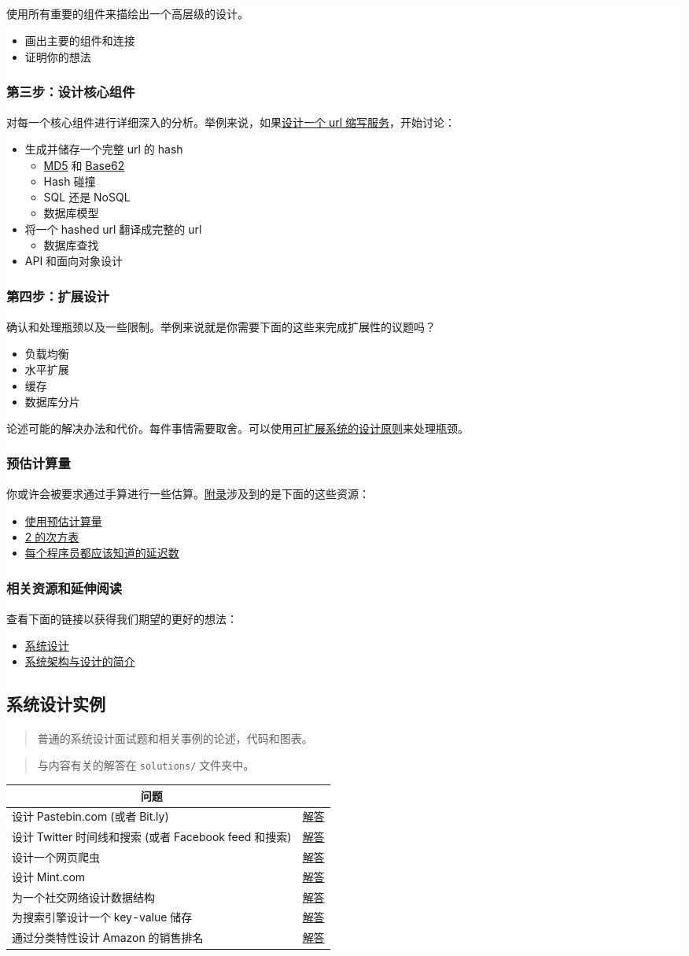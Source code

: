 使用所有重要的组件来描绘出一个高层级的设计。

* 画出主要的组件和连接
* 证明你的想法

### 第三步：设计核心组件

对每一个核心组件进行详细深入的分析。举例来说，如果[设计一个 url 缩写服务](solutions/system_design/pastebin/README.md)，开始讨论：

* 生成并储存一个完整 url 的 hash
    * [MD5](solutions/system_design/pastebin/README.md) 和 [Base62](solutions/system_design/pastebin/README.md)
    * Hash 碰撞
    * SQL 还是 NoSQL
    * 数据库模型
* 将一个 hashed url 翻译成完整的 url
    * 数据库查找
* API 和面向对象设计

### 第四步：扩展设计

确认和处理瓶颈以及一些限制。举例来说就是你需要下面的这些来完成扩展性的议题吗？

* 负载均衡
* 水平扩展
* 缓存
* 数据库分片

论述可能的解决办法和代价。每件事情需要取舍。可以使用[可扩展系统的设计原则](#系统设计主题的索引)来处理瓶颈。

### 预估计算量

你或许会被要求通过手算进行一些估算。[附录](#附录)涉及到的是下面的这些资源：

* [使用预估计算量](http://highscalability.com/blog/2011/1/26/google-pro-tip-use-back-of-the-envelope-calculations-to-choo.html)
* [2 的次方表](#2-的次方表)
* [每个程序员都应该知道的延迟数](#每个程序员都应该知道的延迟数)

### 相关资源和延伸阅读

查看下面的链接以获得我们期望的更好的想法：

* [系统设计](http://www.hiredintech.com/system-design)
* [系统架构与设计的简介](https://www.youtube.com/watch?v=ZgdS0EUmn70)

## 系统设计实例

> 普通的系统设计面试题和相关事例的论述，代码和图表。
>

> 与内容有关的解答在 `solutions/` 文件夹中。

| 问题                                       |                                          |
| ---------------------------------------- | ---------------------------------------- |
| 设计 Pastebin.com (或者 Bit.ly)              | [解答](solutions/system_design/pastebin/README.md) |
| 设计 Twitter 时间线和搜索 (或者 Facebook feed 和搜索) | [解答](solutions/system_design/twitter/README.md) |
| 设计一个网页爬虫                                 | [解答](solutions/system_design/web_crawler/README.md) |
| 设计 Mint.com                              | [解答](solutions/system_design/mint/README.md) |
| 为一个社交网络设计数据结构                            | [解答](solutions/system_design/social_graph/README.md) |
| 为搜索引擎设计一个 key-value 储存                   | [解答](solutions/system_design/query_cache/README.md) |
| 通过分类特性设计 Amazon 的销售排名                    | [解答](solutions/system_design/sales_rank/README.md) |